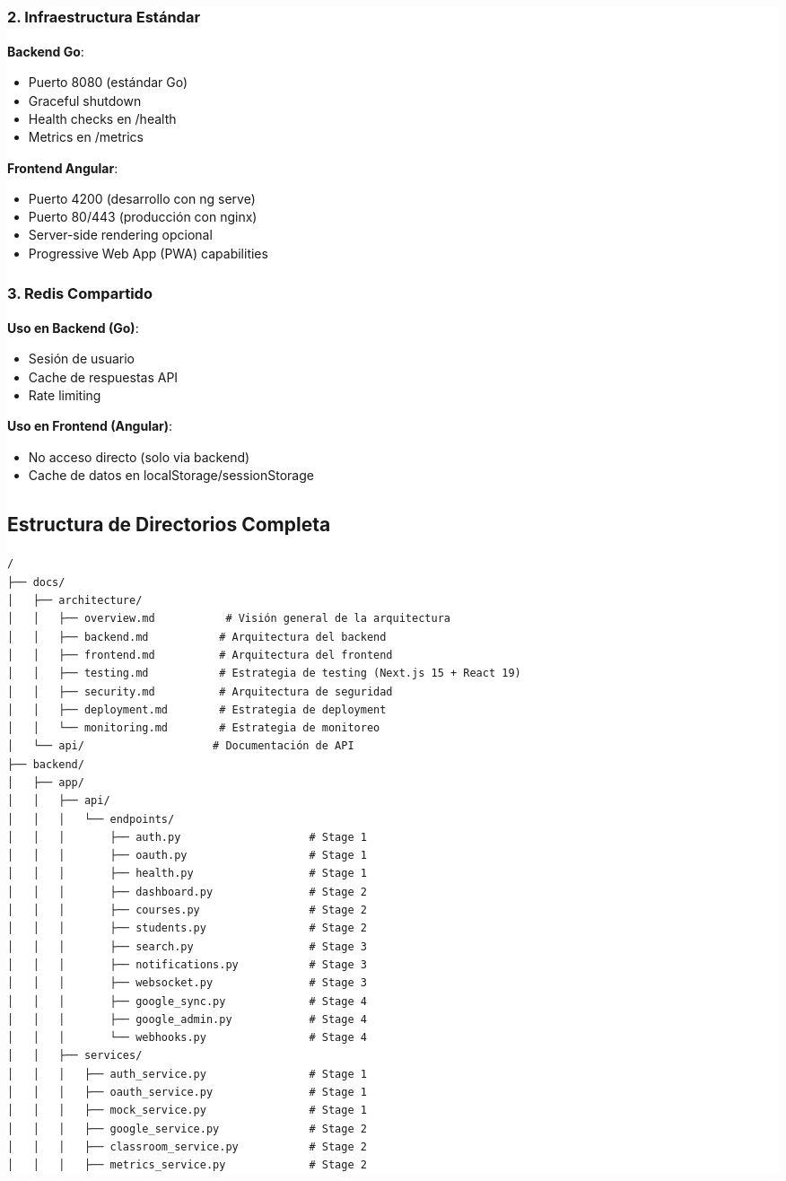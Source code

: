 ```typescript
```

### 2. Infraestructura Estándar

**Backend Go**:
- Puerto 8080 (estándar Go)
- Graceful shutdown
- Health checks en /health
- Metrics en /metrics

**Frontend Angular**:
- Puerto 4200 (desarrollo con ng serve)
- Puerto 80/443 (producción con nginx)
- Server-side rendering opcional
- Progressive Web App (PWA) capabilities

### 3. Redis Compartido

**Uso en Backend (Go)**:
- Sesión de usuario
- Cache de respuestas API
- Rate limiting

**Uso en Frontend (Angular)**:
- No acceso directo (solo via backend)
- Cache de datos en localStorage/sessionStorage

## Estructura de Directorios Completa

```
/
├── docs/
│   ├── architecture/
│   │   ├── overview.md           # Visión general de la arquitectura
│   │   ├── backend.md           # Arquitectura del backend
│   │   ├── frontend.md          # Arquitectura del frontend
│   │   ├── testing.md           # Estrategia de testing (Next.js 15 + React 19)
│   │   ├── security.md          # Arquitectura de seguridad
│   │   ├── deployment.md        # Estrategia de deployment
│   │   └── monitoring.md        # Estrategia de monitoreo
│   └── api/                    # Documentación de API
├── backend/
│   ├── app/
│   │   ├── api/
│   │   │   └── endpoints/
│   │   │       ├── auth.py                    # Stage 1
│   │   │       ├── oauth.py                   # Stage 1
│   │   │       ├── health.py                  # Stage 1
│   │   │       ├── dashboard.py               # Stage 2
│   │   │       ├── courses.py                 # Stage 2
│   │   │       ├── students.py                # Stage 2
│   │   │       ├── search.py                  # Stage 3
│   │   │       ├── notifications.py           # Stage 3
│   │   │       ├── websocket.py               # Stage 3
│   │   │       ├── google_sync.py             # Stage 4
│   │   │       ├── google_admin.py            # Stage 4
│   │   │       └── webhooks.py                # Stage 4
│   │   ├── services/
│   │   │   ├── auth_service.py                # Stage 1
│   │   │   ├── oauth_service.py               # Stage 1
│   │   │   ├── mock_service.py                # Stage 1
│   │   │   ├── google_service.py              # Stage 2
│   │   │   ├── classroom_service.py           # Stage 2
│   │   │   ├── metrics_service.py             # Stage 2
```